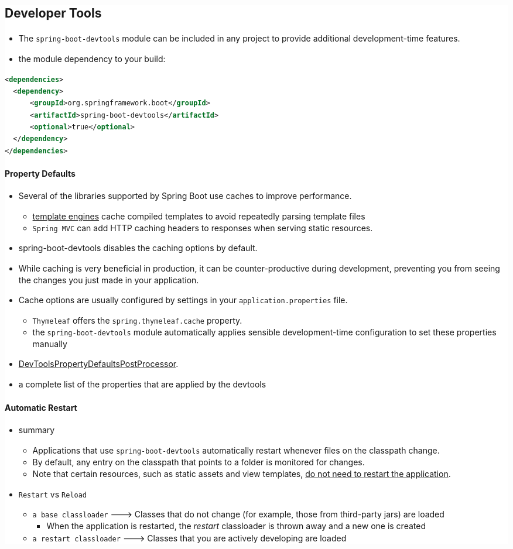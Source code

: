 

##  Developer Tools

* The `spring-boot-devtools` module can be included in any project to provide additional development-time features.

*  the module dependency to your build:

  ```xml
  <dependencies>
  	<dependency>
  		<groupId>org.springframework.boot</groupId>
  		<artifactId>spring-boot-devtools</artifactId>
  		<optional>true</optional>
  	</dependency>
  </dependencies>
  ```

  

#### Property Defaults

* Several of the libraries supported by Spring Boot use caches to improve performance.
  *  [template engines](https://docs.spring.io/spring-boot/docs/2.0.8.RELEASE/reference/htmlsingle/#boot-features-spring-mvc-template-engines) cache compiled templates to avoid repeatedly parsing template files
  * `Spring MVC` can add HTTP caching headers to responses when serving static resources.
*  spring-boot-devtools disables the caching options by default.
  * While caching is very beneficial in production, it can be counter-productive during development, preventing you from seeing the changes you just made in your application.
* Cache options are usually configured by settings in your `application.properties` file. 
  * `Thymeleaf` offers the `spring.thymeleaf.cache` property. 
  * the `spring-boot-devtools` module automatically applies sensible development-time configuration to set these properties manually

*  [DevToolsPropertyDefaultsPostProcessor](https://github.com/spring-projects/spring-boot/tree/v2.0.8.RELEASE/spring-boot-project/spring-boot-devtools/src/main/java/org/springframework/boot/devtools/env/DevToolsPropertyDefaultsPostProcessor.java).
  * a complete list of the properties that are applied by the devtools



#### Automatic Restart

* summary
  * Applications that use `spring-boot-devtools` automatically restart whenever files on the classpath change. 
  * By default, any entry on the classpath that points to a folder is monitored for changes. 
  * Note that certain resources, such as static assets and view templates, [do not need to restart the application](https://docs.spring.io/spring-boot/docs/2.0.8.RELEASE/reference/htmlsingle/#using-boot-devtools-restart-exclude).

* `Restart` vs `Reload` 
  * `a base classloader` ---> Classes that do not change (for example, those from third-party jars) are loaded 
    * When the application is restarted, the *restart* classloader is thrown away and a new one is created
  * `a restart classloader` --->  Classes that you are actively developing are loaded
